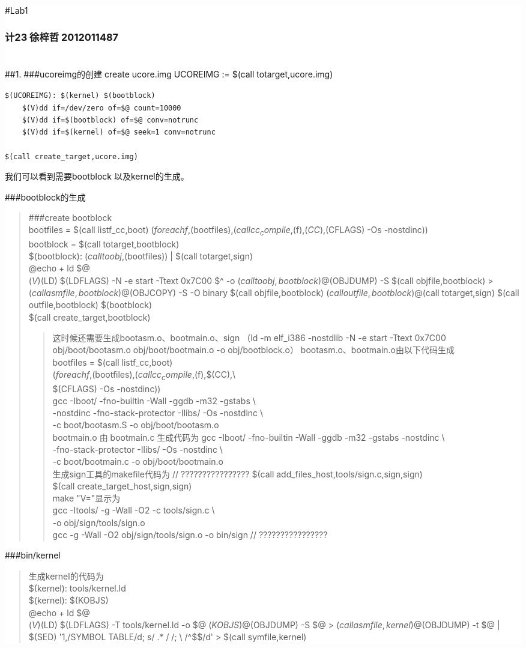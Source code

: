 

#Lab1 
### 计23 徐梓哲 2012011487
#      

##1.
###ucoreimg的创建
	create ucore.img
	UCOREIMG	:= $(call totarget,ucore.img)

	$(UCOREIMG): $(kernel) $(bootblock)
		$(V)dd if=/dev/zero of=$@ count=10000
		$(V)dd if=$(bootblock) of=$@ conv=notrunc
		$(V)dd if=$(kernel) of=$@ seek=1 conv=notrunc

	$(call create_target,ucore.img)
我们可以看到需要bootblock 以及kernel的生成。

###bootblock的生成
> ###create bootblock	
bootfiles = $(call listf_cc,boot)
$(foreach f,$(bootfiles),$(call cc_compile,$(f),$(CC),$(CFLAGS) -Os -nostdinc))   
bootblock = $(call totarget,bootblock) 	
$(bootblock): $(call toobj,$(bootfiles)) | $(call totarget,sign)	
	@echo + ld $@	
	$(V)$(LD) $(LDFLAGS) -N -e start -Ttext 0x7C00 $^ -o $(call toobj,bootblock)	
	@$(OBJDUMP) -S $(call objfile,bootblock) > $(call asmfile,bootblock)	
	@$(OBJCOPY) -S -O binary $(call objfile,bootblock) $(call outfile,bootblock)	
	@$(call totarget,sign) $(call outfile,bootblock) $(bootblock)	
	$(call create_target,bootblock) 		
>>	这时候还需要生成bootasm.o、bootmain.o、sign	（ld -m    elf_i386 -nostdlib -N -e start -Ttext 0x7C00 obj/boot/bootasm.o obj/boot/bootmain.o -o obj/bootblock.o）
	bootasm.o、bootmain.o由以下代码生成		
	bootfiles = $(call listf_cc,boot) 	   
			$(foreach f,$(bootfiles),$(call cc_compile,$(f),$(CC),\     	
			$(CFLAGS) -Os -nostdinc))       
	gcc -Iboot/ -fno-builtin -Wall -ggdb -m32 -gstabs \              
			-nostdinc  -fno-stack-protector -Ilibs/ -Os -nostdinc \            
			-c boot/bootasm.S -o obj/boot/bootasm.o        
	bootmain.o 由 bootmain.c 生成代码为
	gcc -Iboot/ -fno-builtin -Wall -ggdb -m32 -gstabs -nostdinc \       
		-fno-stack-protector -Ilibs/ -Os -nostdinc \     
		-c boot/bootmain.c -o obj/boot/bootmain.o      
	生成sign工具的makefile代码为  // ????????????????
 	$(call add_files_host,tools/sign.c,sign,sign)          
	 $(call create_target_host,sign,sign)     	      
	make "V="显示为            
	gcc -Itools/ -g -Wall -O2 -c tools/sign.c \         
	-o obj/sign/tools/sign.o            
	gcc -g -Wall -O2 obj/sign/tools/sign.o -o bin/sign      // ????????????????     
	
###bin/kernel              
>	生成kernel的代码为              
		$(kernel): tools/kernel.ld              
		$(kernel): $(KOBJS)              
		@echo + ld $@              
		$(V)$(LD) $(LDFLAGS) -T tools/kernel.ld -o $@ $(KOBJS)                            
		@$(OBJDUMP) -S $@ > $(call asmfile,kernel)              
		@$(OBJDUMP) -t $@ | $(SED) '1,/SYMBOL TABLE/d; s/ .* / /; \              
			/^$$/d' > $(call symfile,kernel)              
		